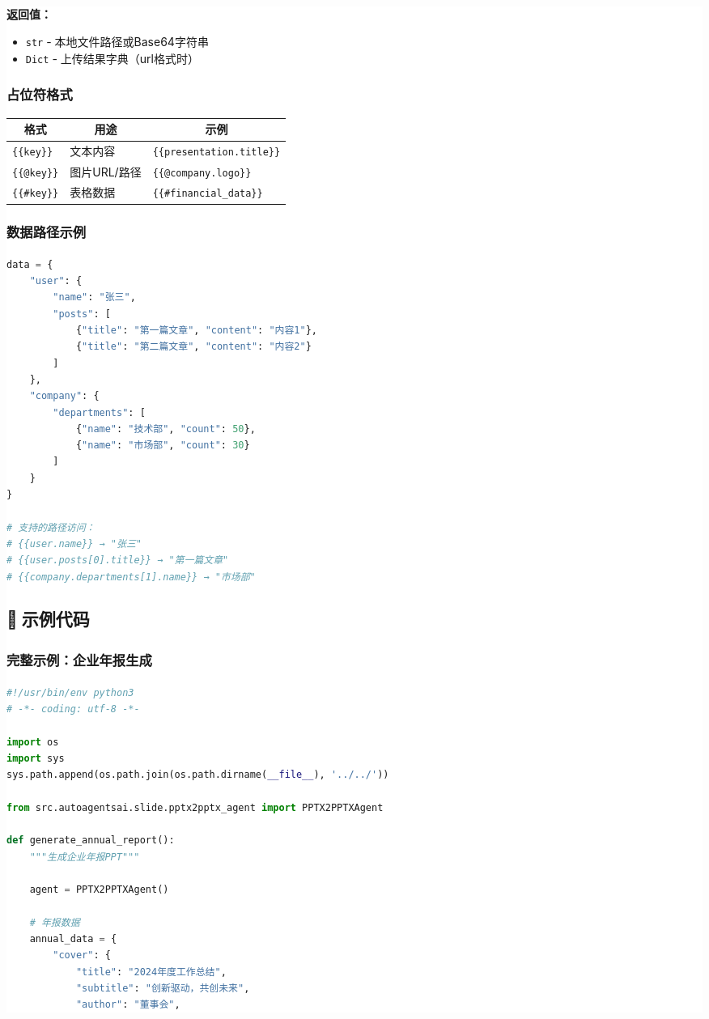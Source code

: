**返回值：**
- `str` - 本地文件路径或Base64字符串
- `Dict` - 上传结果字典（url格式时）

### 占位符格式

| 格式 | 用途 | 示例 |
|------|------|------|
| `{{key}}` | 文本内容 | `{{presentation.title}}` |
| `{{@key}}` | 图片URL/路径 | `{{@company.logo}}` |
| `{{#key}}` | 表格数据 | `{{#financial_data}}` |

### 数据路径示例

```python
data = {
    "user": {
        "name": "张三",
        "posts": [
            {"title": "第一篇文章", "content": "内容1"},
            {"title": "第二篇文章", "content": "内容2"}
        ]
    },
    "company": {
        "departments": [
            {"name": "技术部", "count": 50},
            {"name": "市场部", "count": 30}
        ]
    }
}

# 支持的路径访问：
# {{user.name}} → "张三"
# {{user.posts[0].title}} → "第一篇文章"
# {{company.departments[1].name}} → "市场部"
```

## 🔧 示例代码

### 完整示例：企业年报生成

```python
#!/usr/bin/env python3
# -*- coding: utf-8 -*-

import os
import sys
sys.path.append(os.path.join(os.path.dirname(__file__), '../../'))

from src.autoagentsai.slide.pptx2pptx_agent import PPTX2PPTXAgent

def generate_annual_report():
    """生成企业年报PPT"""
    
    agent = PPTX2PPTXAgent()
    
    # 年报数据
    annual_data = {
        "cover": {
            "title": "2024年度工作总结",
            "subtitle": "创新驱动，共创未来",
            "author": "董事会",
```